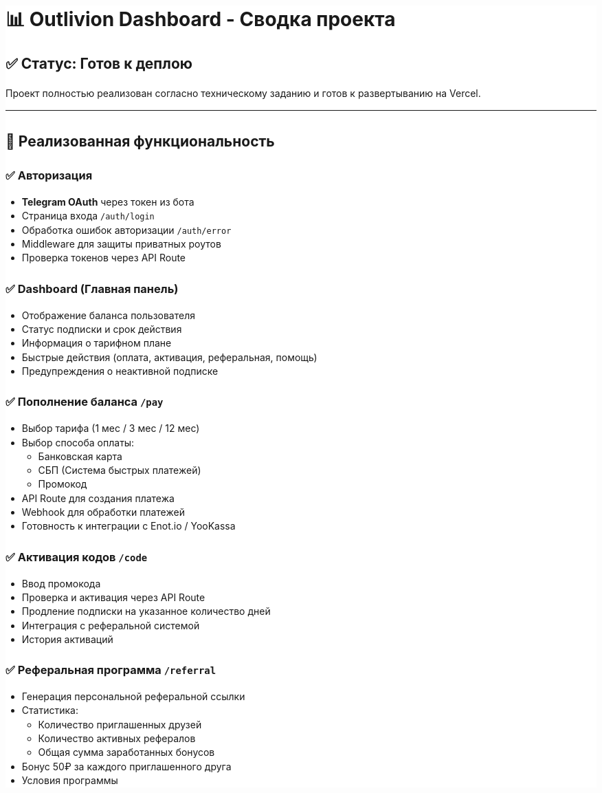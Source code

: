 # 📊 Outlivion Dashboard - Сводка проекта

## ✅ Статус: Готов к деплою

Проект полностью реализован согласно техническому заданию и готов к развертыванию на Vercel.

---

## 🎯 Реализованная функциональность

### ✅ Авторизация
- **Telegram OAuth** через токен из бота
- Страница входа `/auth/login`
- Обработка ошибок авторизации `/auth/error`
- Middleware для защиты приватных роутов
- Проверка токенов через API Route

### ✅ Dashboard (Главная панель)
- Отображение баланса пользователя
- Статус подписки и срок действия
- Информация о тарифном плане
- Быстрые действия (оплата, активация, реферальная, помощь)
- Предупреждения о неактивной подписке

### ✅ Пополнение баланса `/pay`
- Выбор тарифа (1 мес / 3 мес / 12 мес)
- Выбор способа оплаты:
  - Банковская карта
  - СБП (Система быстрых платежей)
  - Промокод
- API Route для создания платежа
- Webhook для обработки платежей
- Готовность к интеграции с Enot.io / YooKassa

### ✅ Активация кодов `/code`
- Ввод промокода
- Проверка и активация через API Route
- Продление подписки на указанное количество дней
- Интеграция с реферальной системой
- История активаций

### ✅ Реферальная программа `/referral`
- Генерация персональной реферальной ссылки
- Статистика:
  - Количество приглашенных друзей
  - Количество активных рефералов
  - Общая сумма заработанных бонусов
- Бонус 50₽ за каждого приглашенного друга
- Условия программы
